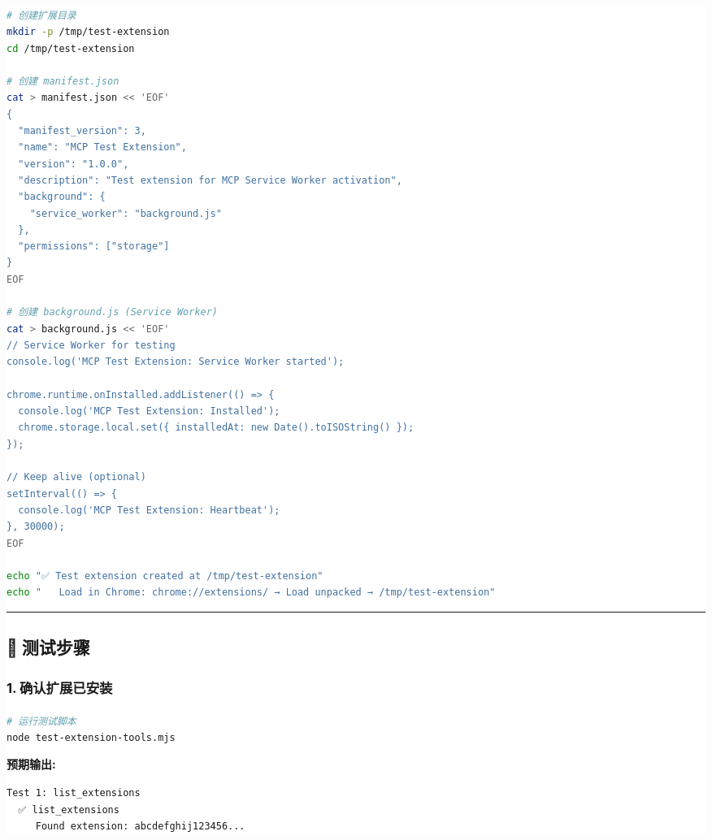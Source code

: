 ```bash
# 创建扩展目录
mkdir -p /tmp/test-extension
cd /tmp/test-extension

# 创建 manifest.json
cat > manifest.json << 'EOF'
{
  "manifest_version": 3,
  "name": "MCP Test Extension",
  "version": "1.0.0",
  "description": "Test extension for MCP Service Worker activation",
  "background": {
    "service_worker": "background.js"
  },
  "permissions": ["storage"]
}
EOF

# 创建 background.js (Service Worker)
cat > background.js << 'EOF'
// Service Worker for testing
console.log('MCP Test Extension: Service Worker started');

chrome.runtime.onInstalled.addListener(() => {
  console.log('MCP Test Extension: Installed');
  chrome.storage.local.set({ installedAt: new Date().toISOString() });
});

// Keep alive (optional)
setInterval(() => {
  console.log('MCP Test Extension: Heartbeat');
}, 30000);
EOF

echo "✅ Test extension created at /tmp/test-extension"
echo "   Load in Chrome: chrome://extensions/ → Load unpacked → /tmp/test-extension"
```

---

## 🧪 测试步骤

### 1. 确认扩展已安装

```bash
# 运行测试脚本
node test-extension-tools.mjs
```

**预期输出:**

```
Test 1: list_extensions
  ✅ list_extensions
     Found extension: abcdefghij123456...
```
